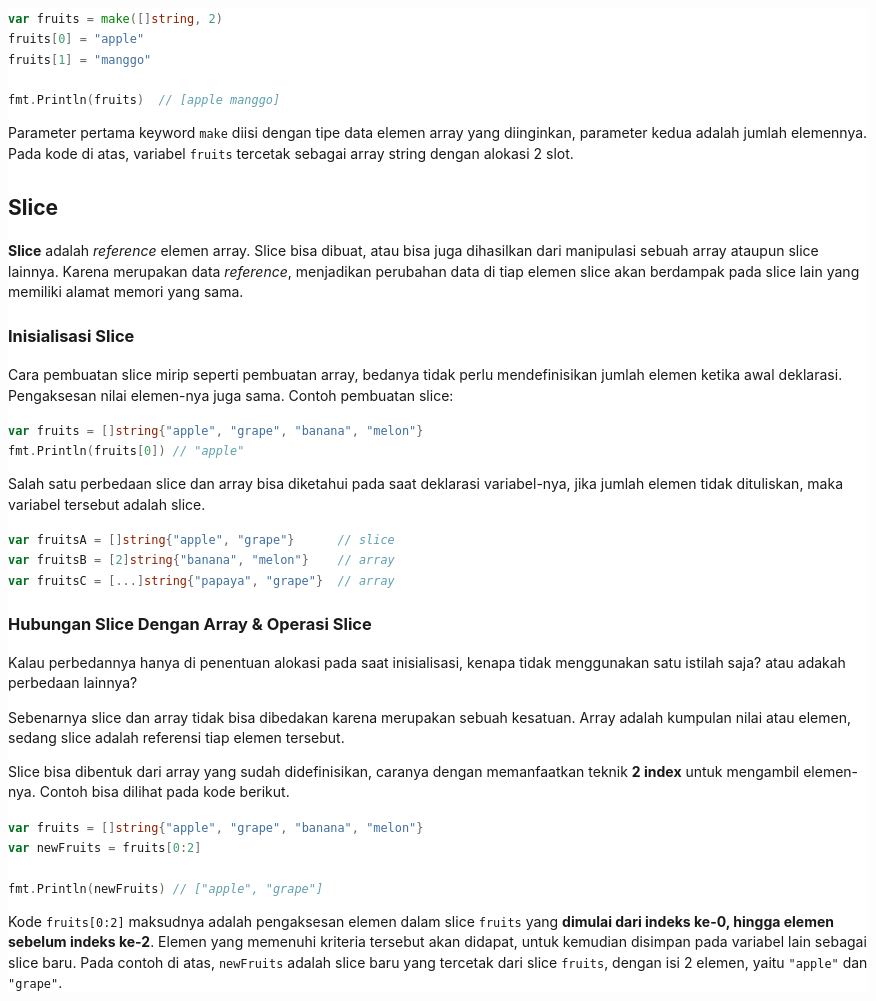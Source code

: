 ```go
var fruits = make([]string, 2)
fruits[0] = "apple"
fruits[1] = "manggo"

fmt.Println(fruits)  // [apple manggo]
```

Parameter pertama keyword  `make`  diisi dengan tipe data elemen array yang diinginkan, parameter kedua adalah jumlah elemennya. Pada kode di atas, variabel  `fruits`  tercetak sebagai array string dengan alokasi 2 slot.

## Slice
**Slice**  adalah  _reference_  elemen array. Slice bisa dibuat, atau bisa juga dihasilkan dari manipulasi sebuah array ataupun slice lainnya. Karena merupakan data  _reference_, menjadikan perubahan data di tiap elemen slice akan berdampak pada slice lain yang memiliki alamat memori yang sama.

### Inisialisasi Slice

Cara pembuatan slice mirip seperti pembuatan array, bedanya tidak perlu mendefinisikan jumlah elemen ketika awal deklarasi. Pengaksesan nilai elemen-nya juga sama. Contoh pembuatan slice:

```go
var fruits = []string{"apple", "grape", "banana", "melon"}
fmt.Println(fruits[0]) // "apple"
```

Salah satu perbedaan slice dan array bisa diketahui pada saat deklarasi variabel-nya, jika jumlah elemen tidak dituliskan, maka variabel tersebut adalah slice.

```go
var fruitsA = []string{"apple", "grape"}      // slice
var fruitsB = [2]string{"banana", "melon"}    // array
var fruitsC = [...]string{"papaya", "grape"}  // array
```

### Hubungan Slice Dengan Array & Operasi Slice

Kalau perbedannya hanya di penentuan alokasi pada saat inisialisasi, kenapa tidak menggunakan satu istilah saja? atau adakah perbedaan lainnya?

Sebenarnya slice dan array tidak bisa dibedakan karena merupakan sebuah kesatuan. Array adalah kumpulan nilai atau elemen, sedang slice adalah referensi tiap elemen tersebut.

Slice bisa dibentuk dari array yang sudah didefinisikan, caranya dengan memanfaatkan teknik  **2 index**  untuk mengambil elemen-nya. Contoh bisa dilihat pada kode berikut.

```go
var fruits = []string{"apple", "grape", "banana", "melon"}
var newFruits = fruits[0:2]

fmt.Println(newFruits) // ["apple", "grape"]
```

Kode  `fruits[0:2]`  maksudnya adalah pengaksesan elemen dalam slice  `fruits`  yang  **dimulai dari indeks ke-0, hingga elemen sebelum indeks ke-2**. Elemen yang memenuhi kriteria tersebut akan didapat, untuk kemudian disimpan pada variabel lain sebagai slice baru. Pada contoh di atas,  `newFruits`  adalah slice baru yang tercetak dari slice  `fruits`, dengan isi 2 elemen, yaitu  `"apple"`  dan  `"grape"`.
